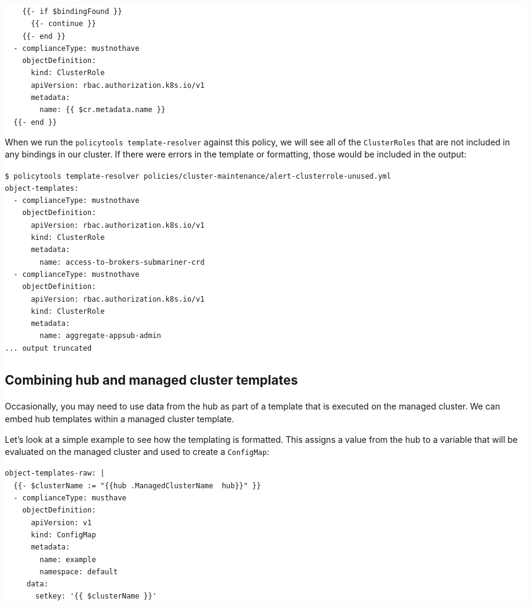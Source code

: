```xml
    {{- if $bindingFound }}
      {{- continue }}
    {{- end }}
  - complianceType: mustnothave
    objectDefinition:
      kind: ClusterRole
      apiVersion: rbac.authorization.k8s.io/v1
      metadata:
        name: {{ $cr.metadata.name }}
  {{- end }}
```

When we run the `policytools template-resolver` against this policy, we will see all of the `ClusterRoles` that are not included in any bindings in our cluster. If there were errors in the template or formatting, those would be included in the output:

```output
$ policytools template-resolver policies/cluster-maintenance/alert-clusterrole-unused.yml
object-templates:
  - complianceType: mustnothave
    objectDefinition:
      apiVersion: rbac.authorization.k8s.io/v1
      kind: ClusterRole
      metadata:
        name: access-to-brokers-submariner-crd
  - complianceType: mustnothave
    objectDefinition:
      apiVersion: rbac.authorization.k8s.io/v1
      kind: ClusterRole
      metadata:
        name: aggregate-appsub-admin
... output truncated
```

## Combining hub and managed cluster templates

Occasionally, you may need to use data from the hub as part of a template that is executed on the managed cluster. We can embed hub templates within a managed cluster template.

Let’s look at a simple example to see how the templating is formatted. This assigns a value from the hub to a variable that will be evaluated on the managed cluster and used to create a `ConfigMap`:

```xml
object-templates-raw: |
  {{- $clusterName := "{{hub .ManagedClusterName  hub}}" }}
  - complianceType: musthave
    objectDefinition:
      apiVersion: v1
      kind: ConfigMap
      metadata:
        name: example
        namespace: default
     data:
       setkey: '{{ $clusterName }}'
```
